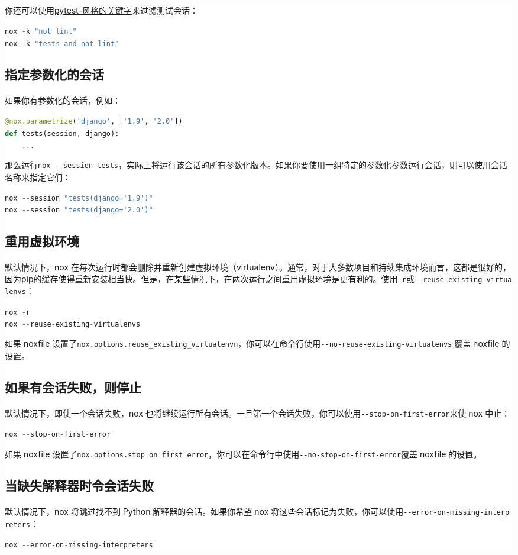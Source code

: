 你还可以使用[pytest-风格的关键字](https://docs.pytest.org/en/latest/usage.html%23specifying-tests-selecting-tests#specifying-tests-selecting-tests)来过滤测试会话：

```python
nox -k "not lint"
nox -k "tests and not lint"
```

## 指定参数化的会话

如果你有参数化的会话，例如：  

```python
@nox.parametrize('django', ['1.9', '2.0'])
def tests(session, django):
    ...
```

那么运行`nox --session tests`，实际上将运行该会话的所有参数化版本。如果你要使用一组特定的参数化参数运行会话，则可以使用会话名称来指定它们：    

```python
nox --session "tests(django='1.9')"
nox --session "tests(django='2.0')"
```

## 重用虚拟环境

默认情况下，nox 在每次运行时都会删除并重新创建虚拟环境（virtualenv）。通常，对于大多数项目和持续集成环境而言，这都是很好的，因为[pip的缓存](https://pip.pypa.io/en/stable/reference/pip_install/%23caching#caching)使得重新安装相当快。但是，在某些情况下，在两次运行之间重用虚拟环境是更有利的。使用`-r`或`--reuse-existing-virtualenvs`：     

```python
nox -r
nox --reuse-existing-virtualenvs
```

如果 noxfile 设置了`nox.options.reuse_existing_virtualenvn`，你可以在命令行使用`--no-reuse-existing-virtualenvs` 覆盖 noxfile 的设置。  

## 如果有会话失败，则停止

默认情况下，即使一个会话失败，nox 也将继续运行所有会话。一旦第一个会话失败，你可以使用`--stop-on-first-error`来使 nox 中止：  

```python
nox --stop-on-first-error
```

如果 noxfile 设置了`nox.options.stop_on_first_error`，你可以在命令行中使用`--no-stop-on-first-error`覆盖 noxfile 的设置。

## 当缺失解释器时令会话失败

默认情况下，nox 将跳过找不到 Python 解释器的会话。如果你希望 nox 将这些会话标记为失败，你可以使用`--error-on-missing-interpreters`： 

```python
nox --error-on-missing-interpreters
```
